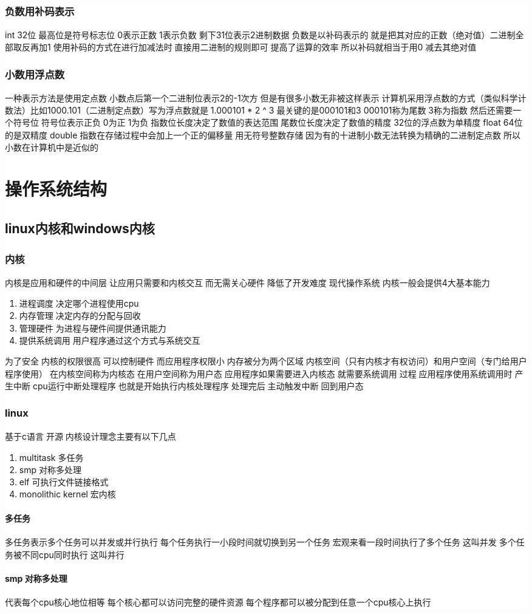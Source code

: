### 负数用补码表示

int 32位 最高位是符号标志位 0表示正数 1表示负数 剩下31位表示2进制数据
负数是以补码表示的 就是把其对应的正数（绝对值）二进制全部取反再加1
使用补码的方式在进行加减法时 直接用二进制的规则即可 提高了运算的效率 所以补码就相当于用0 减去其绝对值

### 小数用浮点数

一种表示方法是使用定点数 小数点后第一个二进制位表示2的-1次方 但是有很多小数无非被这样表示
计算机采用浮点数的方式（类似科学计数法）比如1000.101（二进制定点数）写为浮点数就是 1.000101 * 2 ^ 3 最关键的是000101和3 000101称为尾数 3称为指数 然后还需要一个符号位
符号位表示正负 0为正 1为负 指数位长度决定了数值的表达范围 尾数位长度决定了数值的精度
32位的浮点数为单精度 float 64位的是双精度 double
指数在存储过程中会加上一个正的偏移量 用无符号整数存储
因为有的十进制小数无法转换为精确的二进制定点数 所以小数在计算机中是近似的

# 操作系统结构

## linux内核和windows内核

### 内核

内核是应用和硬件的中间层 让应用只需要和内核交互 而无需关心硬件 降低了开发难度
现代操作系统 内核一般会提供4大基本能力

1. 进程调度 决定哪个进程使用cpu
2. 内存管理 决定内存的分配与回收
3. 管理硬件 为进程与硬件间提供通讯能力
4. 提供系统调用 用户程序通过这个方式与系统交互

为了安全 内核的权限很高 可以控制硬件 而应用程序权限小 内存被分为两个区域 内核空间（只有内核才有权访问）和用户空间（专门给用户程序使用）
在内核空间称为内核态 在用户空间称为用户态 应用程序如果需要进入内核态 就需要系统调用
过程 应用程序使用系统调用时 产生中断 cpu运行中断处理程序 也就是开始执行内核处理程序 处理完后 主动触发中断 回到用户态

### linux

基于c语言 开源
内核设计理念主要有以下几点

1. multitask 多任务
2. smp 对称多处理
3. elf 可执行文件链接格式
4. monolithic kernel 宏内核

#### 多任务

多任务表示多个任务可以并发或并行执行 每个任务执行一小段时间就切换到另一个任务 宏观来看一段时间执行了多个任务 这叫并发
多个任务被不同cpu同时执行 这叫并行

#### smp 对称多处理

代表每个cpu核心地位相等 每个核心都可以访问完整的硬件资源
每个程序都可以被分配到任意一个cpu核心上执行
